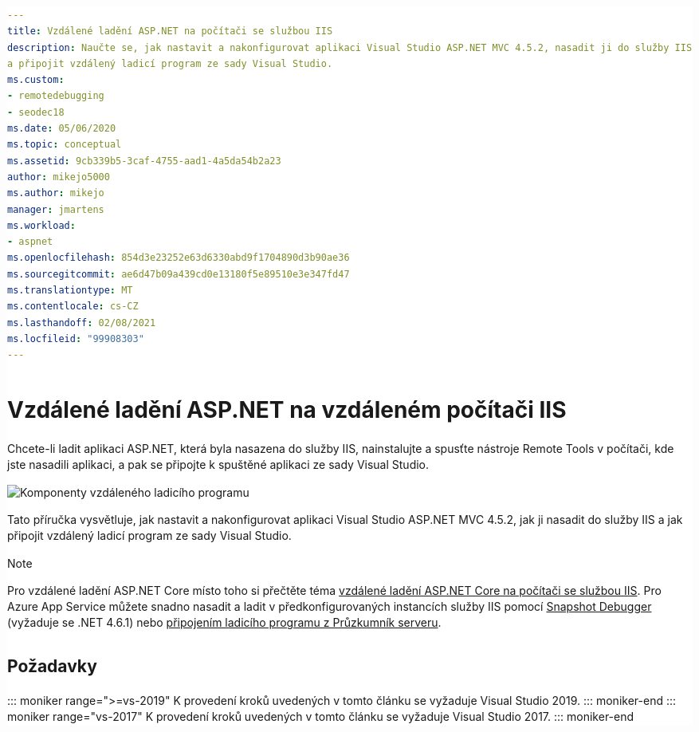 ```yaml
---
title: Vzdálené ladění ASP.NET na počítači se službou IIS
description: Naučte se, jak nastavit a nakonfigurovat aplikaci Visual Studio ASP.NET MVC 4.5.2, nasadit ji do služby IIS a připojit vzdálený ladicí program ze sady Visual Studio.
ms.custom:
- remotedebugging
- seodec18
ms.date: 05/06/2020
ms.topic: conceptual
ms.assetid: 9cb339b5-3caf-4755-aad1-4a5da54b2a23
author: mikejo5000
ms.author: mikejo
manager: jmartens
ms.workload:
- aspnet
ms.openlocfilehash: 854d3e23252e63d6330abd9f1704890d3b90ae36
ms.sourcegitcommit: ae6d47b09a439cd0e13180f5e89510e3e347fd47
ms.translationtype: MT
ms.contentlocale: cs-CZ
ms.lasthandoff: 02/08/2021
ms.locfileid: "99908303"
---
```

# <a name="remote-debug-aspnet-on-a-remote-iis-computer"></a>Vzdálené ladění ASP.NET na vzdáleném počítači IIS
Chcete-li ladit aplikaci ASP.NET, která byla nasazena do služby IIS, nainstalujte a spusťte nástroje Remote Tools v počítači, kde jste nasadili aplikaci, a pak se připojte k spuštěné aplikaci ze sady Visual Studio.

![Komponenty vzdáleného ladicího programu](../debugger/media/remote-debugger-aspnet.png "Remote_debugger_components")

Tato příručka vysvětluje, jak nastavit a nakonfigurovat aplikaci Visual Studio ASP.NET MVC 4.5.2, jak ji nasadit do služby IIS a jak připojit vzdálený ladicí program ze sady Visual Studio.

> [!NOTE]
> Pro vzdálené ladění ASP.NET Core místo toho si přečtěte téma [vzdálené ladění ASP.NET Core na počítači se službou IIS](../debugger/remote-debugging-aspnet-on-a-remote-iis-computer.md). Pro Azure App Service můžete snadno nasadit a ladit v předkonfigurovaných instancích služby IIS pomocí [Snapshot Debugger](../debugger/debug-live-azure-applications.md) (vyžaduje se .NET 4.6.1) nebo [připojením ladicího programu z Průzkumník serveru](../debugger/remote-debugging-azure.md).

## <a name="prerequisites"></a>Požadavky

::: moniker range=">=vs-2019"
K provedení kroků uvedených v tomto článku se vyžaduje Visual Studio 2019.
::: moniker-end
::: moniker range="vs-2017"
K provedení kroků uvedených v tomto článku se vyžaduje Visual Studio 2017.
::: moniker-end

